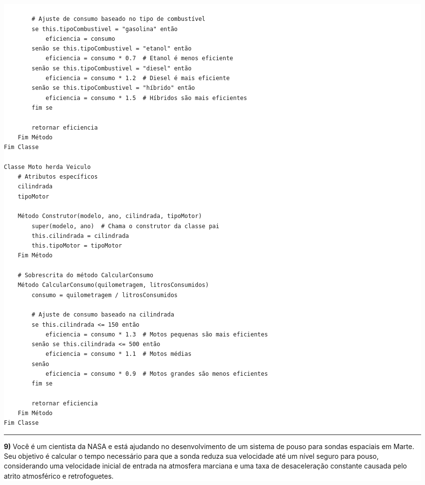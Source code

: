 ```
        
        # Ajuste de consumo baseado no tipo de combustível
        se this.tipoCombustivel = "gasolina" então
            eficiencia = consumo
        senão se this.tipoCombustivel = "etanol" então
            eficiencia = consumo * 0.7  # Etanol é menos eficiente
        senão se this.tipoCombustivel = "diesel" então
            eficiencia = consumo * 1.2  # Diesel é mais eficiente
        senão se this.tipoCombustivel = "híbrido" então
            eficiencia = consumo * 1.5  # Híbridos são mais eficientes
        fim se
        
        retornar eficiencia
    Fim Método
Fim Classe

Classe Moto herda Veiculo
    # Atributos específicos
    cilindrada
    tipoMotor
    
    Método Construtor(modelo, ano, cilindrada, tipoMotor)
        super(modelo, ano)  # Chama o construtor da classe pai
        this.cilindrada = cilindrada
        this.tipoMotor = tipoMotor
    Fim Método
    
    # Sobrescrita do método CalcularConsumo
    Método CalcularConsumo(quilometragem, litrosConsumidos)
        consumo = quilometragem / litrosConsumidos
        
        # Ajuste de consumo baseado na cilindrada
        se this.cilindrada <= 150 então
            eficiencia = consumo * 1.3  # Motos pequenas são mais eficientes
        senão se this.cilindrada <= 500 então
            eficiencia = consumo * 1.1  # Motos médias
        senão
            eficiencia = consumo * 0.9  # Motos grandes são menos eficientes
        fim se
        
        retornar eficiencia
    Fim Método
Fim Classe
```
______

**9)** Você é um cientista da NASA e está ajudando no desenvolvimento de um sistema de pouso para sondas espaciais em Marte. Seu objetivo é calcular o tempo necessário para que a sonda reduza sua velocidade até um nível seguro para pouso, considerando uma velocidade inicial de entrada na atmosfera marciana e uma taxa de desaceleração constante causada pelo atrito atmosférico e retrofoguetes.
